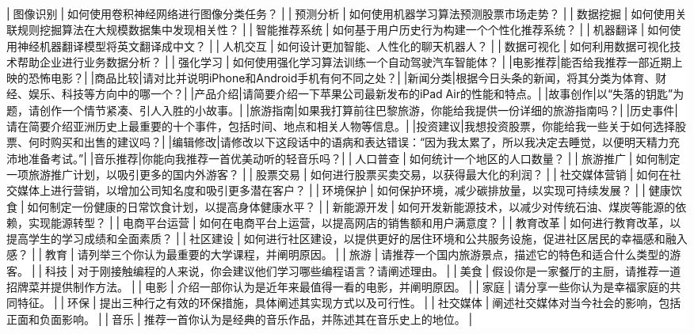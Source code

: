 | 图像识别                           | 如何使用卷积神经网络进行图像分类任务？                      |
| 预测分析                           | 如何使用机器学习算法预测股票市场走势？                        |
| 数据挖掘                           | 如何使用关联规则挖掘算法在大规模数据集中发现相关性？         |
| 智能推荐系统                     | 如何基于用户历史行为构建一个个性化推荐系统？                 |
| 机器翻译                           | 如何使用神经机器翻译模型将英文翻译成中文？                    |
| 人机交互                           | 如何设计更加智能、人性化的聊天机器人？                        |
| 数据可视化                         | 如何利用数据可视化技术帮助企业进行业务数据分析？             |
| 强化学习                           | 如何使用强化学习算法训练一个自动驾驶汽车智能体？              |
|电影推荐|能否给我推荐一部近期上映的恐怖电影？|
|商品比较|请对比并说明iPhone和Android手机有何不同之处？|
|新闻分类|根据今日头条的新闻，将其分类为体育、财经、娱乐、科技等方向中的哪一个？|
|产品介绍|请简要介绍一下苹果公司最新发布的iPad Air的性能和特点。|
|故事创作|以“失落的钥匙”为题，请创作一个情节紧凑、引人入胜的小故事。|
|旅游指南|如果我打算前往巴黎旅游，你能给我提供一份详细的旅游指南吗？|
|历史事件|请在简要介绍亚洲历史上最重要的十个事件，包括时间、地点和相关人物等信息。|
|投资建议|我想投资股票，你能给我一些关于如何选择股票、何时购买和出售的建议吗？|
|编辑修改|请修改以下这段话中的语病和表达错误：“因为我太累了，所以我决定去睡觉，以便明天精力充沛地准备考试。”|
|音乐推荐|你能向我推荐一首优美动听的轻音乐吗？|
| 人口普查                   | 如何统计一个地区的人口数量？                                                                                                                 |
| 旅游推广                   | 如何制定一项旅游推广计划，以吸引更多的国内外游客？                                                                                         |
| 股票交易                   | 如何进行股票买卖交易，以获得最大化的利润？                                                                                                   |
| 社交媒体营销               | 如何在社交媒体上进行营销，以增加公司知名度和吸引更多潜在客户？                                                                             |
| 环境保护                   | 如何保护环境，减少碳排放量，以实现可持续发展？                                                                                             |
| 健康饮食                   | 如何制定一份健康的日常饮食计划，以提高身体健康水平？                                                                                       |
| 新能源开发                 | 如何开发新能源技术，以减少对传统石油、煤炭等能源的依赖，实现能源转型？                                                                     |
| 电商平台运营               | 如何在电商平台上运营，以提高网店的销售额和用户满意度？                                                                                    |
| 教育改革                   | 如何进行教育改革，以提高学生的学习成绩和全面素质？                                                                                         |
| 社区建设                   | 如何进行社区建设，以提供更好的居住环境和公共服务设施，促进社区居民的幸福感和融入感？                                                   |
| 教育 | 请列举三个你认为最重要的大学课程，并阐明原因。 |
| 旅游 | 请推荐一个国内旅游景点，描述它的特色和适合什么类型的游客。 |
| 科技 | 对于刚接触编程的人来说，你会建议他们学习哪些编程语言？请阐述理由。 |
| 美食 | 假设你是一家餐厅的主厨，请推荐一道招牌菜并提供制作方法。 |
| 电影 | 介绍一部你认为是近年来最值得一看的电影，并阐明原因。 |
| 家庭 | 请分享一些你认为是幸福家庭的共同特征。 |
| 环保 | 提出三种行之有效的环保措施，具体阐述其实现方式以及可行性。 |
| 社交媒体 | 阐述社交媒体对当今社会的影响，包括正面和负面影响。 |
| 音乐 | 推荐一首你认为是经典的音乐作品，并陈述其在音乐史上的地位。 |
